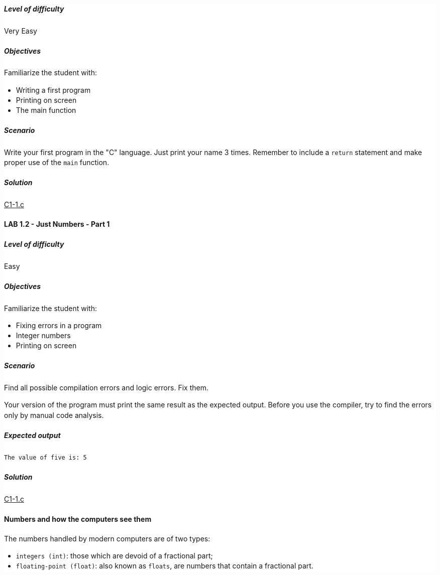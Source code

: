 ##### Level of difficulty

Very Easy

##### Objectives

Familiarize the student with:

- Writing a first program
- Printing on screen
- The main function

##### Scenario

Write your first program in the "C" language. Just print your name 3 times. Remember to include a `return` statement and make proper use of the `main` function.

##### Solution

[C1-1.c](/src/C1/src/c1-1.c)

#### LAB 1.2 - Just Numbers - Part 1

##### Level of difficulty

Easy

##### Objectives

Familiarize the student with:

- Fixing errors in a program
- Integer numbers
- Printing on screen

##### Scenario

Find all possible compilation errors and logic errors. Fix them.

Your version of the program must print the same result as the expected output. Before you use the compiler, try to find the errors only by manual code analysis.

##### Expected output

`The value of five is: 5`

##### Solution

[C1-1.c](/src/C1/src/c1-2.c)

#### Numbers and how the computers see them

<div style="text-align: justify">

The numbers handled by modern computers are of two types:

- `integers (int)`: those which are devoid of a fractional part;
- `floating-point (float)`: also known as `floats`, are numbers that contain a fractional part.
